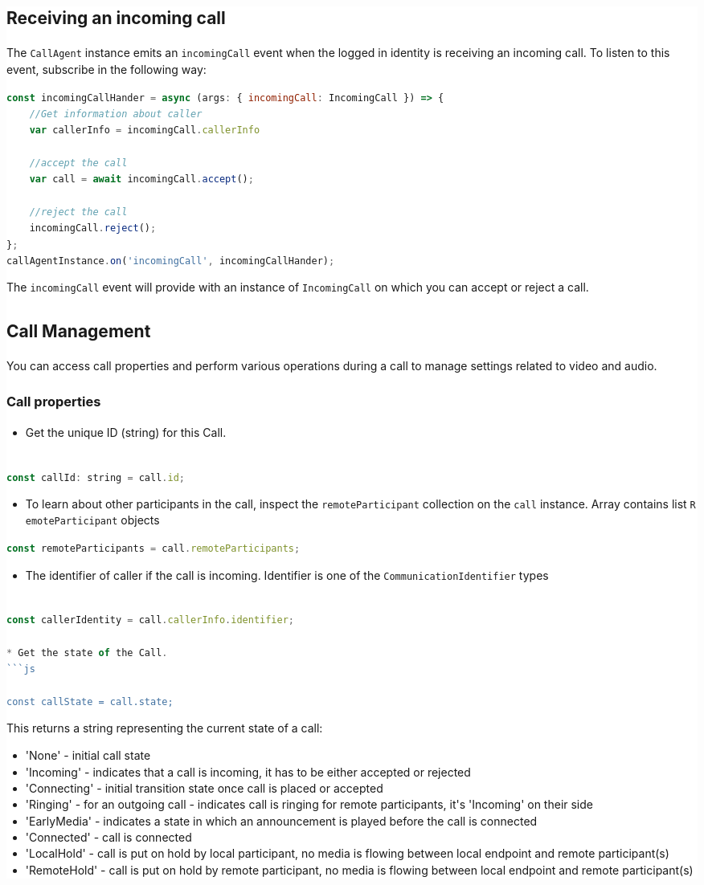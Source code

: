 ## Receiving an incoming call

The `CallAgent` instance emits an `incomingCall` event when the logged in identity is receiving an incoming call. To listen to this event, subscribe in the following way:

```js
const incomingCallHander = async (args: { incomingCall: IncomingCall }) => {
	//Get information about caller
	var callerInfo = incomingCall.callerInfo
	
	//accept the call
	var call = await incomingCall.accept();

	//reject the call
	incomingCall.reject();
};
callAgentInstance.on('incomingCall', incomingCallHander);
```

The `incomingCall` event will provide with an instance of `IncomingCall` on which you can accept or reject a call.


## Call Management

You can access call properties and perform various operations during a call to manage settings related to video and audio.

### Call properties
* Get the unique ID (string) for this Call.
```js

const callId: string = call.id;

```

* To learn about other participants in the call, inspect the `remoteParticipant` collection on the `call` instance. Array contains list `RemoteParticipant` objects
```js
const remoteParticipants = call.remoteParticipants;
```

* The identifier of caller if the call is incoming. Identifier is one of the `CommunicationIdentifier` types
```js

const callerIdentity = call.callerInfo.identifier;

* Get the state of the Call.
```js

const callState = call.state;

```
This returns a string representing the current state of a call:
* 'None' - initial call state
* 'Incoming' - indicates that a call is incoming, it has to be either accepted or rejected
* 'Connecting' - initial transition state once call is placed or accepted
* 'Ringing' - for an outgoing call - indicates call is ringing for remote participants, it's 'Incoming' on their side
* 'EarlyMedia' - indicates a state in which an announcement is played before the call is connected
* 'Connected' - call is connected
* 'LocalHold' - call is put on hold by local participant, no media is flowing between local endpoint and remote participant(s)
* 'RemoteHold' - call is put on hold by remote participant, no media is flowing between local endpoint and remote participant(s)